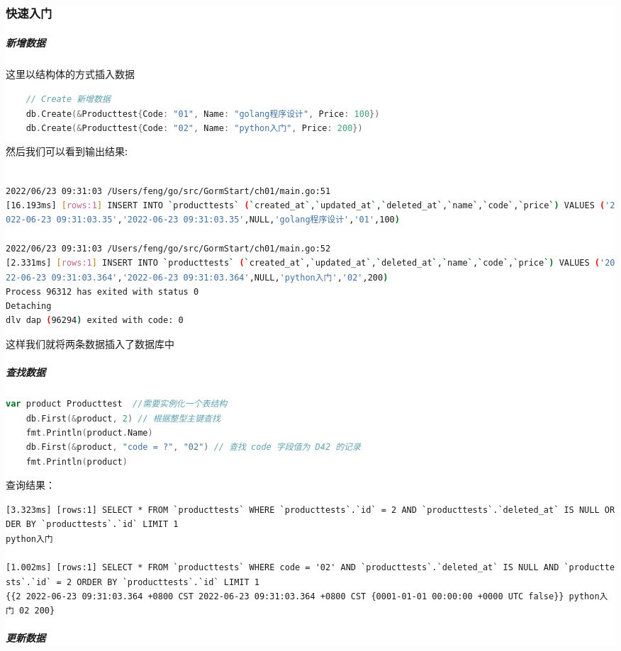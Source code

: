 ### 快速入门

##### 新增数据

这里以结构体的方式插入数据

```go
	// Create 新增数据
	db.Create(&Producttest{Code: "01", Name: "golang程序设计", Price: 100})
	db.Create(&Producttest{Code: "02", Name: "python入门", Price: 200})
```

然后我们可以看到输出结果:

```sh

2022/06/23 09:31:03 /Users/feng/go/src/GormStart/ch01/main.go:51
[16.193ms] [rows:1] INSERT INTO `producttests` (`created_at`,`updated_at`,`deleted_at`,`name`,`code`,`price`) VALUES ('2022-06-23 09:31:03.35','2022-06-23 09:31:03.35',NULL,'golang程序设计','01',100)

2022/06/23 09:31:03 /Users/feng/go/src/GormStart/ch01/main.go:52
[2.331ms] [rows:1] INSERT INTO `producttests` (`created_at`,`updated_at`,`deleted_at`,`name`,`code`,`price`) VALUES ('2022-06-23 09:31:03.364','2022-06-23 09:31:03.364',NULL,'python入门','02',200)
Process 96312 has exited with status 0
Detaching
dlv dap (96294) exited with code: 0
```

这样我们就将两条数据插入了数据库中



##### 查找数据

```go
var product Producttest  //需要实例化一个表结构
	db.First(&product, 2) // 根据整型主键查找
	fmt.Println(product.Name)
	db.First(&product, "code = ?", "02") // 查找 code 字段值为 D42 的记录
	fmt.Println(product)
```

查询结果：

```shell
[3.323ms] [rows:1] SELECT * FROM `producttests` WHERE `producttests`.`id` = 2 AND `producttests`.`deleted_at` IS NULL ORDER BY `producttests`.`id` LIMIT 1
python入门

[1.002ms] [rows:1] SELECT * FROM `producttests` WHERE code = '02' AND `producttests`.`deleted_at` IS NULL AND `producttests`.`id` = 2 ORDER BY `producttests`.`id` LIMIT 1
{{2 2022-06-23 09:31:03.364 +0800 CST 2022-06-23 09:31:03.364 +0800 CST {0001-01-01 00:00:00 +0000 UTC false}} python入门 02 200}
```

##### 更新数据
